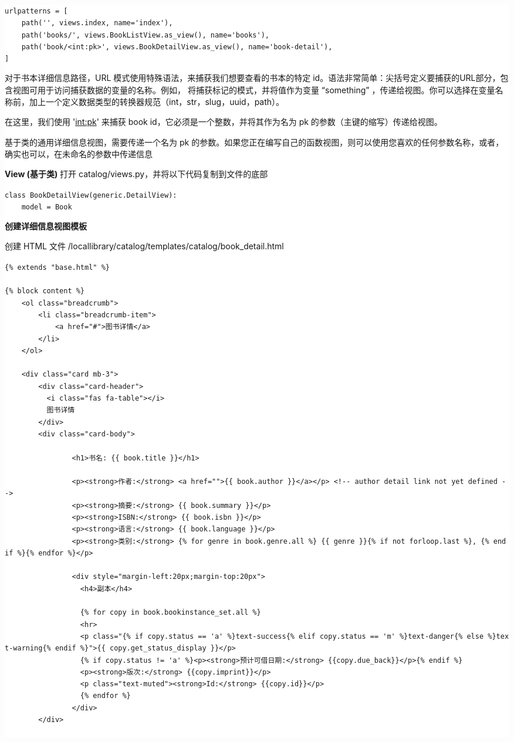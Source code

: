 ```
urlpatterns = [
    path('', views.index, name='index'),
    path('books/', views.BookListView.as_view(), name='books'),
    path('book/<int:pk>', views.BookDetailView.as_view(), name='book-detail'),
]
```
对于书本详细信息路径，URL 模式使用特殊语法，来捕获我们想要查看的书本的特定 id。语法非常简单：尖括号定义要捕获的URL部分，包含视图可用于访问捕获数据的变量的名称。例如，<something> 将捕获标记的模式，并将值作为变量 “something” ，传递给视图。你可以选择在变量名称前，加上一个定义数据类型的转换器规范（int，str，slug，uuid，path）。

在这里，我们使用 '<int:pk>' 来捕获 book id，它必须是一个整数，并将其作为名为 pk 的参数（主键的缩写）传递给视图。

基于类的通用详细信息视图，需要传递一个名为 pk 的参数。如果您正在编写自己的函数视图，则可以使用您喜欢的任何参数名称，或者，确实也可以，在未命名的参数中传递信息

**View (基于类)**
打开 catalog/views.py，并将以下代码复制到文件的底部
 
```
class BookDetailView(generic.DetailView):
    model = Book
```

**创建详细信息视图模板**

创建 HTML 文件 /locallibrary/catalog/templates/catalog/book_detail.html

```
{% extends "base.html" %}

{% block content %}
    <ol class="breadcrumb">
        <li class="breadcrumb-item">
            <a href="#">图书详情</a>
        </li>
    </ol>

    <div class="card mb-3">
        <div class="card-header">
          <i class="fas fa-table"></i>
          图书详情
        </div>
        <div class="card-body">

                <h1>书名: {{ book.title }}</h1>

                <p><strong>作者:</strong> <a href="">{{ book.author }}</a></p> <!-- author detail link not yet defined -->
                <p><strong>摘要:</strong> {{ book.summary }}</p>
                <p><strong>ISBN:</strong> {{ book.isbn }}</p> 
                <p><strong>语言:</strong> {{ book.language }}</p>  
                <p><strong>类别:</strong> {% for genre in book.genre.all %} {{ genre }}{% if not forloop.last %}, {% endif %}{% endfor %}</p>  
              
                <div style="margin-left:20px;margin-top:20px">
                  <h4>副本</h4>
              
                  {% for copy in book.bookinstance_set.all %}
                  <hr>
                  <p class="{% if copy.status == 'a' %}text-success{% elif copy.status == 'm' %}text-danger{% else %}text-warning{% endif %}">{{ copy.get_status_display }}</p>
                  {% if copy.status != 'a' %}<p><strong>预计可借日期:</strong> {{copy.due_back}}</p>{% endif %}
                  <p><strong>版次:</strong> {{copy.imprint}}</p>
                  <p class="text-muted"><strong>Id:</strong> {{copy.id}}</p>
                  {% endfor %}
                </div>
        </div>
       
```
